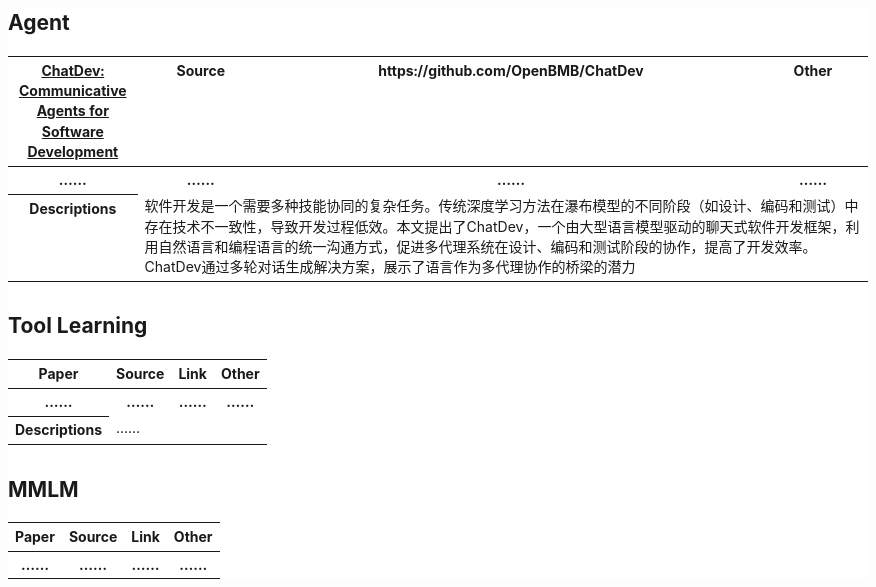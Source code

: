 </table>

## Agent

<table>
    <tr>
        <th><a href="https://arxiv.org/pdf/2307.07924">ChatDev: Communicative Agents for Software Development</a></th>
        <th>Source</th>
        <th>https://github.com/OpenBMB/ChatDev</th>
        <th>Other</th>
    </tr>
    <tr>
        <th>……</th>
        <th>……</th>
        <th>……</th>
        <th>……</th>
    </tr>
    <tr>
        <th colspan="1">Descriptions</th>
        <td colspan="3">软件开发是一个需要多种技能协同的复杂任务。传统深度学习方法在瀑布模型的不同阶段（如设计、编码和测试）中存在技术不一致性，导致开发过程低效。本文提出了ChatDev，一个由大型语言模型驱动的聊天式软件开发框架，利用自然语言和编程语言的统一沟通方式，促进多代理系统在设计、编码和测试阶段的协作，提高了开发效率。ChatDev通过多轮对话生成解决方案，展示了语言作为多代理协作的桥梁的潜力</td>

</table>

## Tool Learning

<table>
    <tr>
        <th>Paper</th>
        <th>Source</th>
        <th>Link</th>
        <th>Other</th>
    </tr>
    <tr>
        <th>……</th>
        <th>……</th>
        <th>……</th>
        <th>……</th>
    </tr>
    <tr>
        <th colspan="1">Descriptions</th>
        <td colspan="3">……</td>
    </tr>
</table>

## MMLM

<table>
    <tr>
        <th>Paper</th>
        <th>Source</th>
        <th>Link</th>
        <th>Other</th>
    </tr>
    <tr>
        <th>……</th>
        <th>……</th>
        <th>……</th>
        <th>……</th>
    </tr>
    <tr>
